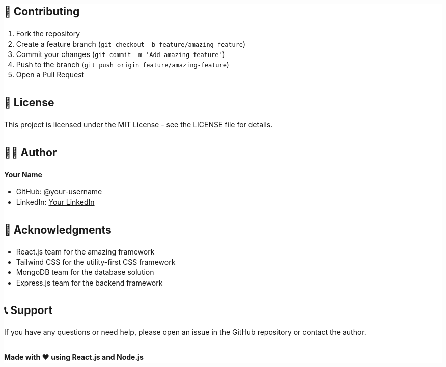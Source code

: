 ## 🤝 Contributing

1. Fork the repository
2. Create a feature branch (`git checkout -b feature/amazing-feature`)
3. Commit your changes (`git commit -m 'Add amazing feature'`)
4. Push to the branch (`git push origin feature/amazing-feature`)
5. Open a Pull Request

## 📝 License

This project is licensed under the MIT License - see the [LICENSE](LICENSE) file for details.

## 👨‍💻 Author

**Your Name**

- GitHub: [@your-username](https://github.com/your-username)
- LinkedIn: [Your LinkedIn](https://linkedin.com/in/your-profile)

## 🙏 Acknowledgments

- React.js team for the amazing framework
- Tailwind CSS for the utility-first CSS framework
- MongoDB team for the database solution
- Express.js team for the backend framework

## 📞 Support

If you have any questions or need help, please open an issue in the GitHub repository or contact the author.

---

**Made with ❤️ using React.js and Node.js**
